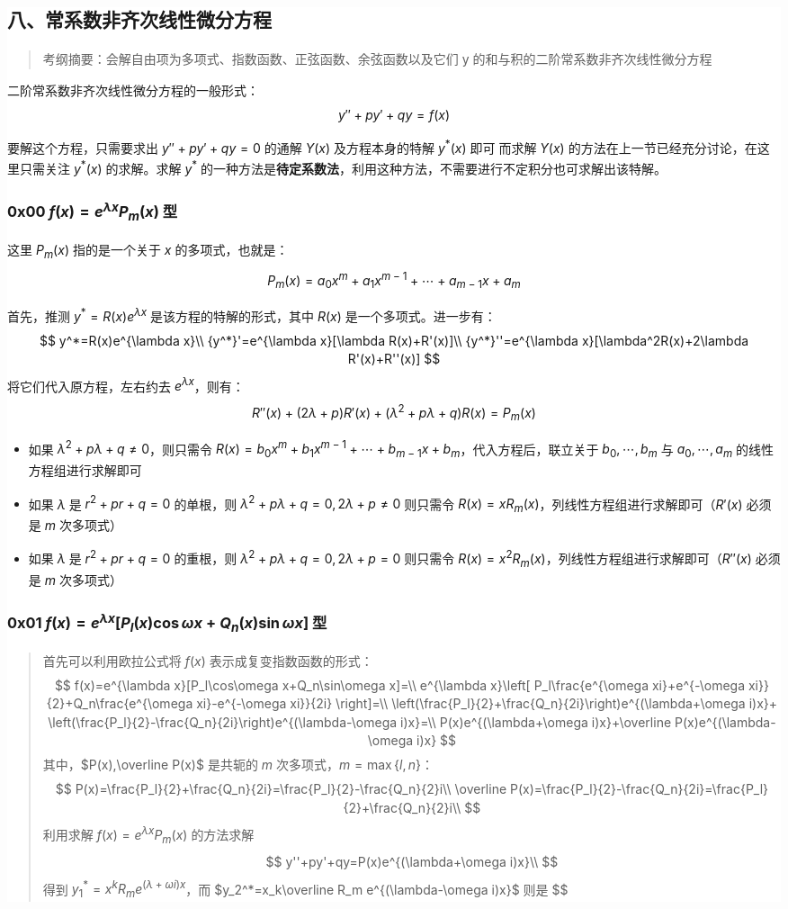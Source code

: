 



## 八、常系数非齐次线性微分方程

> 考纲摘要：会解自由项为多项式、指数函数、正弦函数、余弦函数以及它们 y 的和与积的二阶常系数非齐次线性微分方程

二阶常系数非齐次线性微分方程的一般形式：
$$
y''+py'+qy=f(x)
$$

要解这个方程，只需要求出 $y''+py'+qy=0$ 的通解 $Y(x)$ 及方程本身的特解 $y^*(x)$ 即可
而求解 $Y(x)$ 的方法在上一节已经充分讨论，在这里只需关注 $y^*(x)$ 的求解。求解 $y^*$ 的一种方法是**待定系数法**，利用这种方法，不需要进行不定积分也可求解出该特解。

### 0x00 $f(x)=e^{\lambda x}P_m(x)$ 型

这里 $P_m(x)$ 指的是一个关于 $x$ 的多项式，也就是：
$$
P_m(x)=a_0x^m+a_1x^{m-1}+\cdots+a_{m-1}x+a_m
$$

首先，推测 $y^*=R(x)e^{\lambda x}$ 是该方程的特解的形式，其中 $R(x)$ 是一个多项式。进一步有：
$$
y^*=R(x)e^{\lambda x}\\
{y^*}'=e^{\lambda x}[\lambda R(x)+R'(x)]\\
{y^*}''=e^{\lambda x}[\lambda^2R(x)+2\lambda R'(x)+R''(x)]
$$
将它们代入原方程，左右约去 $e^{\lambda x}$，则有：
$$
R''(x)+(2\lambda +p)R'(x)+(\lambda^2+p\lambda+q)R(x)=P_m(x)
$$

- 如果 $\lambda^2+p\lambda+q\ne0$，则只需令 $R(x)=b_0x^m+b_1x^{m-1}+\cdots+b_{m-1}x+b_m$，代入方程后，联立关于 $b_0,\cdots,b_m$ 与 $a_0,\cdots,a_m$ 的线性方程组进行求解即可

- 如果 $\lambda$ 是 $r^2+pr+q=0$ 的单根，则 $\lambda^2+p\lambda+q=0,2\lambda+p\ne 0$
  则只需令 $R(x)=xR_m(x)$，列线性方程组进行求解即可（$R'(x)$ 必须是 $m$ 次多项式）
- 如果 $\lambda$ 是 $r^2+pr+q=0$ 的重根，则 $\lambda^2+p\lambda+q=0,2\lambda+p=0$
  则只需令 $R(x)=x^2R_m(x)$，列线性方程组进行求解即可（$R''(x)$ 必须是 $m$ 次多项式）



### 0x01 $f(x)=e^{\lambda x}[P_l(x)\cos\omega x+Q_n(x)\sin \omega x]$ 型

> 首先可以利用欧拉公式将 $f(x)$ 表示成复变指数函数的形式：
> $$
> f(x)=e^{\lambda x}[P_l\cos\omega x+Q_n\sin\omega x]=\\
> e^{\lambda x}\left[
> P_l\frac{e^{\omega xi}+e^{-\omega xi}}{2}+Q_n\frac{e^{\omega xi}-e^{-\omega xi}}{2i}
> \right]=\\
> \left(\frac{P_l}{2}+\frac{Q_n}{2i}\right)e^{(\lambda+\omega i)x}+
> \left(\frac{P_l}{2}-\frac{Q_n}{2i}\right)e^{(\lambda-\omega i)x}=\\
> P(x)e^{(\lambda+\omega i)x}+\overline P(x)e^{(\lambda-\omega i)x}
> $$
> 其中，$P(x),\overline P(x)$ 是共轭的 $m$ 次多项式，$m=\max\{l,n\}$：
> $$
> P(x)=\frac{P_l}{2}+\frac{Q_n}{2i}=\frac{P_l}{2}-\frac{Q_n}{2}i\\
> \overline P(x)=\frac{P_l}{2}-\frac{Q_n}{2i}=\frac{P_l}{2}+\frac{Q_n}{2}i\\
> $$
> 利用求解 $f(x)=e^{\lambda x}P_m(x)$ 的方法求解
> $$
> y''+py'+qy=P(x)e^{(\lambda+\omega i)x}\\
> $$
> 得到 $y_1^*=x^k R_me^{(\lambda+\omega i)x}$，而 $y_2^*=x_k\overline R_m e^{(\lambda-\omega i)x}$ 则是
> $$